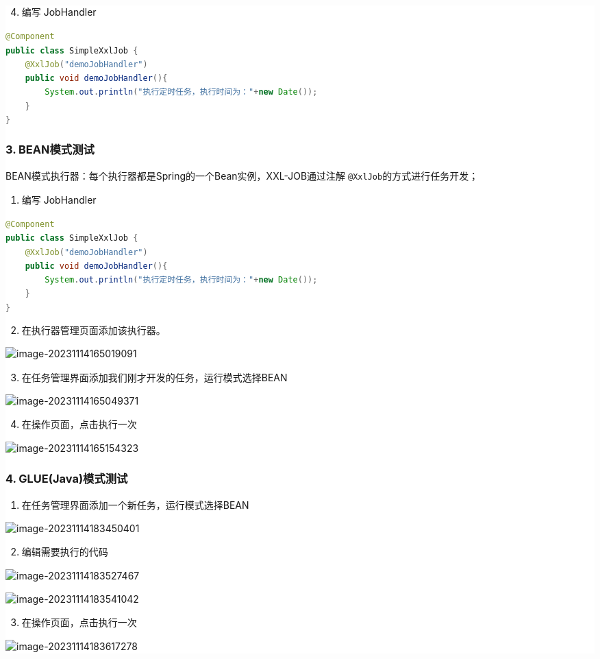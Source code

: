 4. 编写 JobHandler

```java
@Component
public class SimpleXxlJob {
    @XxlJob("demoJobHandler")
    public void demoJobHandler(){
        System.out.println("执行定时任务，执行时间为："+new Date());
    }
}
```

### 3. BEAN模式测试

BEAN模式执行器：每个执行器都是Spring的一个Bean实例，XXL-JOB通过注解 `@XxlJob`的方式进行任务开发；

1. 编写 JobHandler

```java
@Component
public class SimpleXxlJob {
    @XxlJob("demoJobHandler")
    public void demoJobHandler(){
        System.out.println("执行定时任务，执行时间为："+new Date());
    }
}
```

2. 在执行器管理页面添加该执行器。

![image-20231114165019091](https://panyuro.oss-cn-beijing.aliyuncs.com/image-20231114165019091.png)

3. 在任务管理界面添加我们刚才开发的任务，运行模式选择BEAN

![image-20231114165049371](https://panyuro.oss-cn-beijing.aliyuncs.com/image-20231114165049371.png)

4. 在操作页面，点击执行一次

![image-20231114165154323](https://panyuro.oss-cn-beijing.aliyuncs.com/image-20231114165154323.png)

### 4. GLUE(Java)模式测试

1. 在任务管理界面添加一个新任务，运行模式选择BEAN

![image-20231114183450401](https://panyuro.oss-cn-beijing.aliyuncs.com/image-20231114183450401.png)

2. 编辑需要执行的代码

![image-20231114183527467](https://panyuro.oss-cn-beijing.aliyuncs.com/image-20231114183527467.png)

![image-20231114183541042](https://panyuro.oss-cn-beijing.aliyuncs.com/image-20231114183541042.png)

3. 在操作页面，点击执行一次

![image-20231114183617278](https://panyuro.oss-cn-beijing.aliyuncs.com/image-20231114183617278.png)
